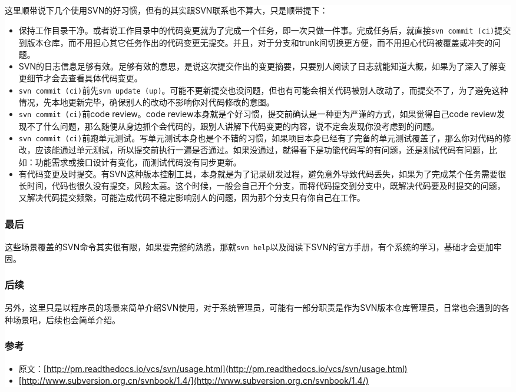 这里顺带说下几个使用SVN的好习惯，但有的其实跟SVN联系也不算大，只是顺带提下：

- 保持工作目录干净。或者说工作目录中的代码变更就为了完成一个任务，即一次只做一件事。完成任务后，就直接`svn commit (ci)`提交到版本仓库，而不用担心其它任务作出的代码变更无提交。并且，对于分支和trunk间切换更方便，而不用担心代码被覆盖或冲突的问题。
- SVN的日志信息足够有效。足够有效的意思，是说这次提交作出的变更摘要，只要别人阅读了日志就能知道大概，如果为了深入了解变更细节才会去查看具体代码变更。
- `svn commit (ci)`前先`svn update (up)`。可能不更新提交也没问题，但也有可能会相关代码被别人改动了，而提交不了，为了避免这种情况，先本地更新完毕，确保别人的改动不影响你对代码修改的意图。
- `svn commit (ci)`前code review。code review本身就是个好习惯，提交前确认是一种更为严谨的方式，如果觉得自己code review发现不了什么问题，那么随便从身边抓个会代码的，跟别人讲解下代码变更的内容，说不定会发现你没考虑到的问题。
- `svn commit (ci)`前跑单元测试。写单元测试本身也是个不错的习惯，如果项目本身已经有了完备的单元测试覆盖了，那么你对代码的修改，应该能通过单元测试，所以提交前执行一遍是否通过。如果没通过，就得看下是功能代码写的有问题，还是测试代码有问题，比如：功能需求或接口设计有变化，而测试代码没有同步更新。
- 有代码变更及时提交。有SVN这种版本控制工具，本身就是为了记录研发过程，避免意外导致代码丢失，如果为了完成某个任务需要很长时间，代码也很久没有提交，风险太高。这个时候，一般会自己开个分支，而将代码提交到分支中，既解决代码要及时提交的问题，又解决代码提交频繁，可能造成代码不稳定影响别人的问题，因为那个分支只有你自己在工作。

### 最后
这些场景覆盖的SVN命令其实很有限，如果要完整的熟悉，那就`svn help`以及阅读下SVN的官方手册，有个系统的学习，基础才会更加牢固。
### 后续
另外，这里只是以程序员的场景来简单介绍SVN使用，对于系统管理员，可能有一部分职责是作为SVN版本仓库管理员，日常也会遇到的各种场景吧，后续也会简单介绍。
### 参考
- 原文：[http://pm.readthedocs.io/vcs/svn/usage.html](http://pm.readthedocs.io/vcs/svn/usage.html)
- [http://www.subversion.org.cn/svnbook/1.4/](http://www.subversion.org.cn/svnbook/1.4/)

